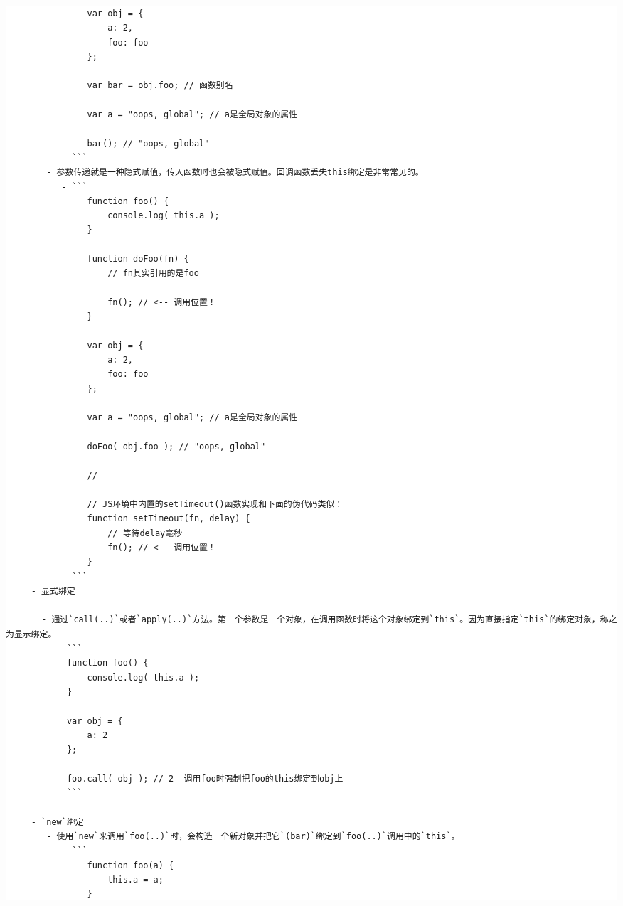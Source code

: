                     var obj = {
                        a: 2,
                        foo: foo
                    };

                    var bar = obj.foo; // 函数别名

                    var a = "oops, global"; // a是全局对象的属性

                    bar(); // "oops, global"
                 ``` 
            - 参数传递就是一种隐式赋值，传入函数时也会被隐式赋值。回调函数丢失this绑定是非常常见的。
               - ```
                    function foo() {
                        console.log( this.a );
                    }

                    function doFoo(fn) {
                        // fn其实引用的是foo
                        
                        fn(); // <-- 调用位置！
                    }

                    var obj = {
                        a: 2,
                        foo: foo
                    };

                    var a = "oops, global"; // a是全局对象的属性

                    doFoo( obj.foo ); // "oops, global"

                    // ----------------------------------------

                    // JS环境中内置的setTimeout()函数实现和下面的伪代码类似：
                    function setTimeout(fn, delay) {
                        // 等待delay毫秒
                        fn(); // <-- 调用位置！
                    }
                 ```
         - 显式绑定
        
           - 通过`call(..)`或者`apply(..)`方法。第一个参数是一个对象，在调用函数时将这个对象绑定到`this`。因为直接指定`this`的绑定对象，称之为显示绑定。
              - ```
                function foo() {
                    console.log( this.a );
                }

                var obj = {
                    a: 2
                };

                foo.call( obj ); // 2  调用foo时强制把foo的this绑定到obj上
                ```

         - `new`绑定
            - 使用`new`来调用`foo(..)`时，会构造一个新对象并把它`(bar)`绑定到`foo(..)`调用中的`this`。
               - ```
                    function foo(a) {
                        this.a = a;
                    }
